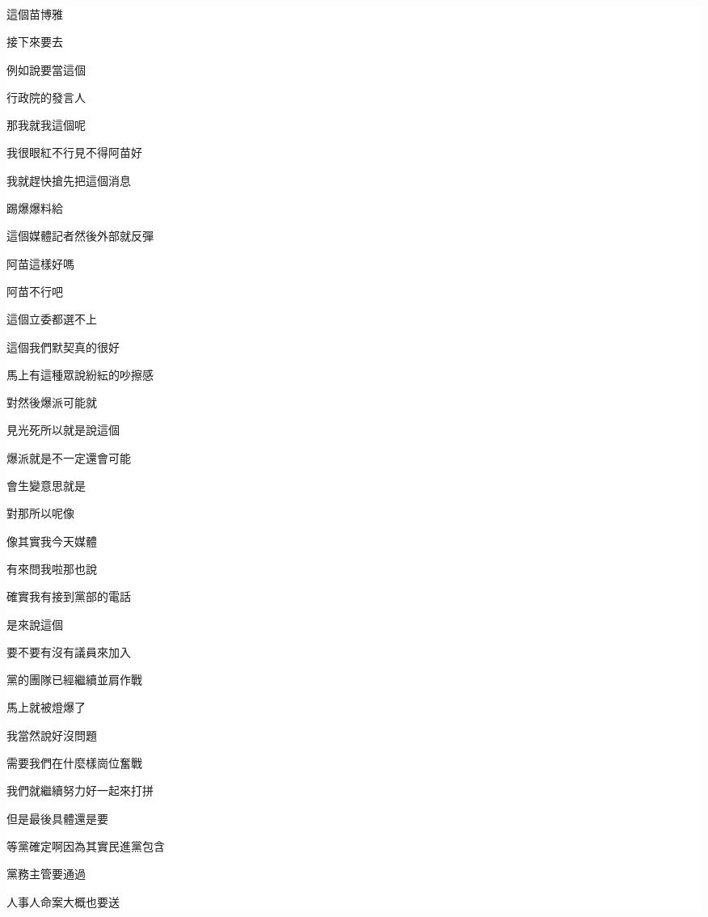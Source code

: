 這個苗博雅

接下來要去

例如說要當這個

行政院的發言人

那我就我這個呢

我很眼紅不行見不得阿苗好

我就趕快搶先把這個消息

踢爆爆料給

這個媒體記者然後外部就反彈

阿苗這樣好嗎

阿苗不行吧

這個立委都選不上

這個我們默契真的很好

馬上有這種眾說紛紜的吵擦感

對然後爆派可能就

見光死所以就是說這個

爆派就是不一定還會可能

會生變意思就是

對那所以呢像

像其實我今天媒體

有來問我啦那也說

確實我有接到黨部的電話

是來說這個

要不要有沒有議員來加入

黨的團隊已經繼續並肩作戰

馬上就被燈爆了

我當然說好沒問題

需要我們在什麼樣崗位奮戰

我們就繼續努力好一起來打拼

但是最後具體還是要

等黨確定啊因為其實民進黨包含

黨務主管要通過

人事人命案大概也要送
